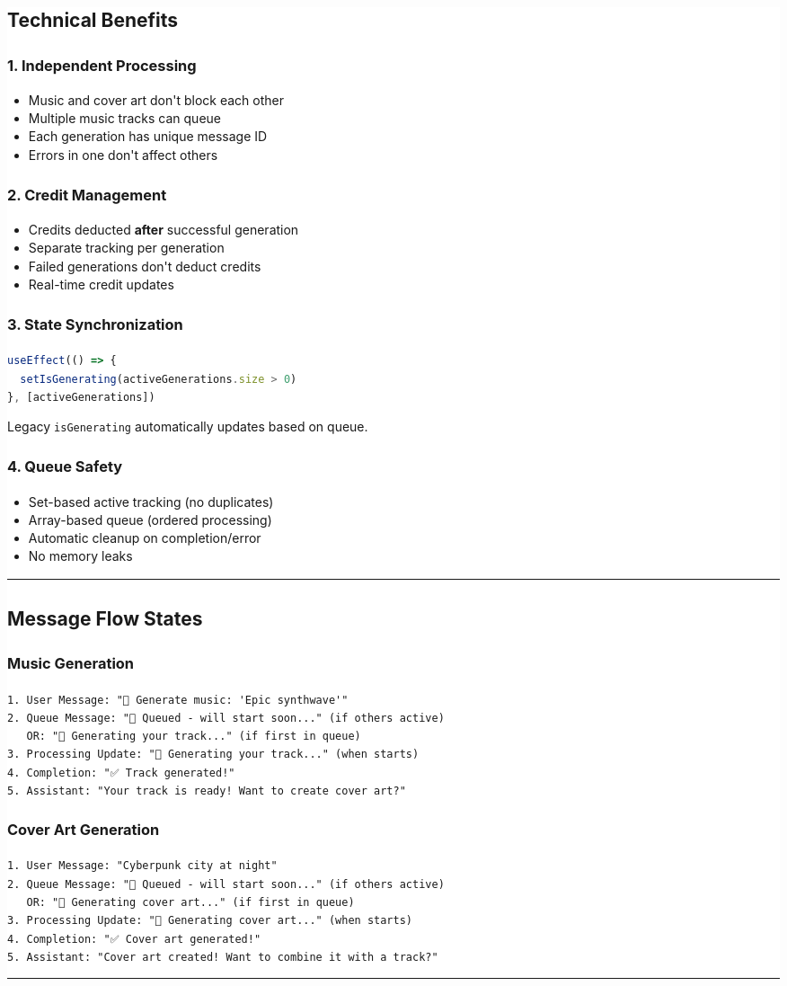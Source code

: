 
## Technical Benefits

### 1. **Independent Processing**
- Music and cover art don't block each other
- Multiple music tracks can queue
- Each generation has unique message ID
- Errors in one don't affect others

### 2. **Credit Management**
- Credits deducted **after** successful generation
- Separate tracking per generation
- Failed generations don't deduct credits
- Real-time credit updates

### 3. **State Synchronization**
```typescript
useEffect(() => {
  setIsGenerating(activeGenerations.size > 0)
}, [activeGenerations])
```
Legacy `isGenerating` automatically updates based on queue.

### 4. **Queue Safety**
- Set-based active tracking (no duplicates)
- Array-based queue (ordered processing)
- Automatic cleanup on completion/error
- No memory leaks

---

## Message Flow States

### Music Generation
```
1. User Message: "🎵 Generate music: 'Epic synthwave'"
2. Queue Message: "🎵 Queued - will start soon..." (if others active)
   OR: "🎵 Generating your track..." (if first in queue)
3. Processing Update: "🎵 Generating your track..." (when starts)
4. Completion: "✅ Track generated!"
5. Assistant: "Your track is ready! Want to create cover art?"
```

### Cover Art Generation
```
1. User Message: "Cyberpunk city at night"
2. Queue Message: "🎨 Queued - will start soon..." (if others active)
   OR: "🎨 Generating cover art..." (if first in queue)
3. Processing Update: "🎨 Generating cover art..." (when starts)
4. Completion: "✅ Cover art generated!"
5. Assistant: "Cover art created! Want to combine it with a track?"
```

---